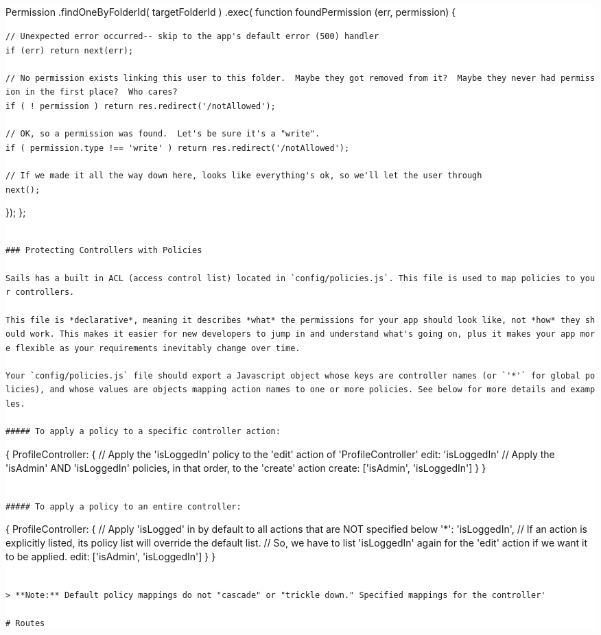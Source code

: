   Permission
  .findOneByFolderId( targetFolderId )
  .exec( function foundPermission (err, permission) {

    // Unexpected error occurred-- skip to the app's default error (500) handler
    if (err) return next(err);

    // No permission exists linking this user to this folder.  Maybe they got removed from it?  Maybe they never had permission in the first place?  Who cares?
    if ( ! permission ) return res.redirect('/notAllowed');

    // OK, so a permission was found.  Let's be sure it's a "write".
    if ( permission.type !== 'write' ) return res.redirect('/notAllowed');

    // If we made it all the way down here, looks like everything's ok, so we'll let the user through
    next();
  });
}; 
```

### Protecting Controllers with Policies

Sails has a built in ACL (access control list) located in `config/policies.js`. This file is used to map policies to your controllers.

This file is *declarative*, meaning it describes *what* the permissions for your app should look like, not *how* they should work. This makes it easier for new developers to jump in and understand what's going on, plus it makes your app more flexible as your requirements inevitably change over time.

Your `config/policies.js` file should export a Javascript object whose keys are controller names (or `'*'` for global policies), and whose values are objects mapping action names to one or more policies. See below for more details and examples.

##### To apply a policy to a specific controller action:

```
{
  ProfileController: {
      // Apply the 'isLoggedIn' policy to the 'edit' action of 'ProfileController'
      edit: 'isLoggedIn'
      // Apply the 'isAdmin' AND 'isLoggedIn' policies, in that order, to the 'create' action
      create: ['isAdmin', 'isLoggedIn']
  }
} 
```

##### To apply a policy to an entire controller:

```
{
  ProfileController: {
    // Apply 'isLogged' in by default to all actions that are NOT specified below
    '*': 'isLoggedIn',
    // If an action is explicitly listed, its policy list will override the default list.
    // So, we have to list 'isLoggedIn' again for the 'edit' action if we want it to be applied.
    edit: ['isAdmin', 'isLoggedIn']
  }
} 
```

> **Note:** Default policy mappings do not "cascade" or "trickle down." Specified mappings for the controller'

# Routes

```